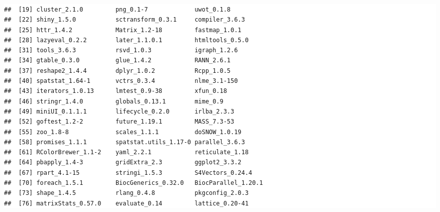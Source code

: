     ##  [19] cluster_2.1.0         png_0.1-7             uwot_0.1.8           
    ##  [22] shiny_1.5.0           sctransform_0.3.1     compiler_3.6.3       
    ##  [25] httr_1.4.2            Matrix_1.2-18         fastmap_1.0.1        
    ##  [28] lazyeval_0.2.2        later_1.1.0.1         htmltools_0.5.0      
    ##  [31] tools_3.6.3           rsvd_1.0.3            igraph_1.2.6         
    ##  [34] gtable_0.3.0          glue_1.4.2            RANN_2.6.1           
    ##  [37] reshape2_1.4.4        dplyr_1.0.2           Rcpp_1.0.5           
    ##  [40] spatstat_1.64-1       vctrs_0.3.4           nlme_3.1-150         
    ##  [43] iterators_1.0.13      lmtest_0.9-38         xfun_0.18            
    ##  [46] stringr_1.4.0         globals_0.13.1        mime_0.9             
    ##  [49] miniUI_0.1.1.1        lifecycle_0.2.0       irlba_2.3.3          
    ##  [52] goftest_1.2-2         future_1.19.1         MASS_7.3-53          
    ##  [55] zoo_1.8-8             scales_1.1.1          doSNOW_1.0.19        
    ##  [58] promises_1.1.1        spatstat.utils_1.17-0 parallel_3.6.3       
    ##  [61] RColorBrewer_1.1-2    yaml_2.2.1            reticulate_1.18      
    ##  [64] pbapply_1.4-3         gridExtra_2.3         ggplot2_3.3.2        
    ##  [67] rpart_4.1-15          stringi_1.5.3         S4Vectors_0.24.4     
    ##  [70] foreach_1.5.1         BiocGenerics_0.32.0   BiocParallel_1.20.1  
    ##  [73] shape_1.4.5           rlang_0.4.8           pkgconfig_2.0.3      
    ##  [76] matrixStats_0.57.0    evaluate_0.14         lattice_0.20-41      